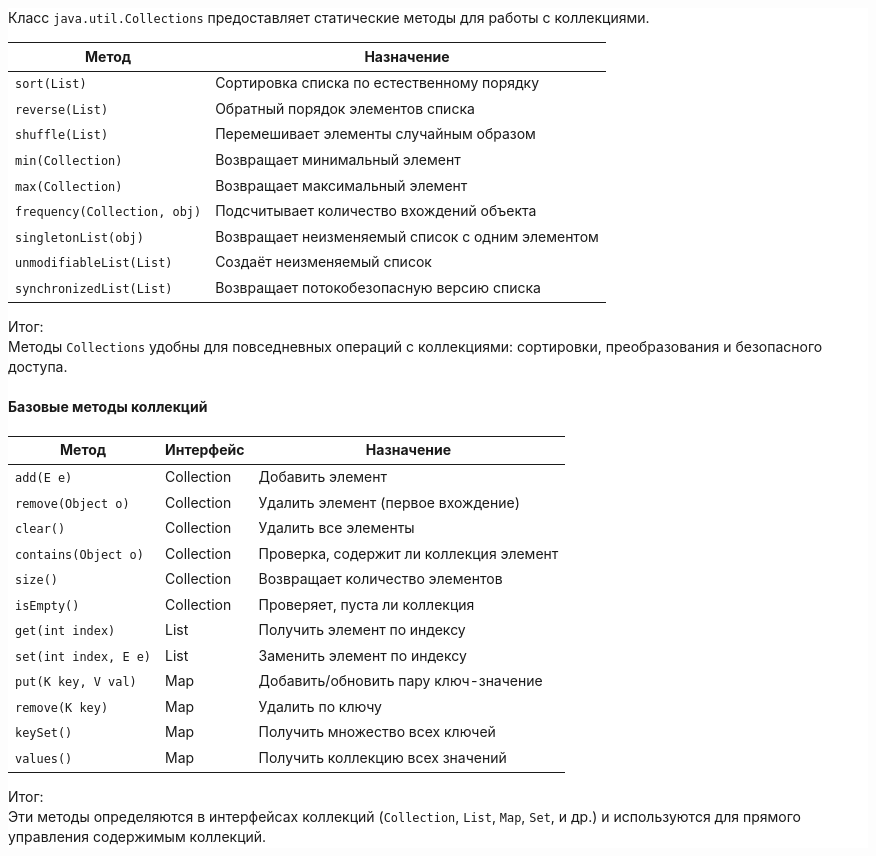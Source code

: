 Класс `java.util.Collections` предоставляет статические методы для работы с коллекциями.

| Метод                         | Назначение                                                        |
|------------------------------|-------------------------------------------------------------------|
| `sort(List)`                 | Сортировка списка по естественному порядку                        |
| `reverse(List)`              | Обратный порядок элементов списка                                 |
| `shuffle(List)`              | Перемешивает элементы случайным образом                           |
| `min(Collection)`            | Возвращает минимальный элемент                                    |
| `max(Collection)`            | Возвращает максимальный элемент                                   |
| `frequency(Collection, obj)`| Подсчитывает количество вхождений объекта                         |
| `singletonList(obj)`        | Возвращает неизменяемый список с одним элементом                  |
| `unmodifiableList(List)`    | Создаёт неизменяемый список                                       |
| `synchronizedList(List)`    | Возвращает потокобезопасную версию списка                         |

Итог:  
Методы `Collections` удобны для повседневных операций с коллекциями: сортировки, преобразования и безопасного доступа.

#### Базовые методы коллекций

| Метод             | Интерфейс       | Назначение                                                                 |
|------------------|------------------|----------------------------------------------------------------------------|
| `add(E e)`       | Collection       | Добавить элемент                                                           |
| `remove(Object o)` | Collection     | Удалить элемент (первое вхождение)                                         |
| `clear()`         | Collection       | Удалить все элементы                                                       |
| `contains(Object o)` | Collection   | Проверка, содержит ли коллекция элемент                                    |
| `size()`          | Collection       | Возвращает количество элементов                                            |
| `isEmpty()`       | Collection       | Проверяет, пуста ли коллекция                                              |
| `get(int index)`  | List             | Получить элемент по индексу                                                |
| `set(int index, E e)` | List        | Заменить элемент по индексу                                                |
| `put(K key, V val)` | Map            | Добавить/обновить пару ключ-значение                                       |
| `remove(K key)`   | Map              | Удалить по ключу                                                           |
| `keySet()`        | Map              | Получить множество всех ключей                                             |
| `values()`        | Map              | Получить коллекцию всех значений                                           |

Итог:  
Эти методы определяются в интерфейсах коллекций (`Collection`, `List`, `Map`, `Set`, и др.) и используются для прямого управления содержимым коллекций.
